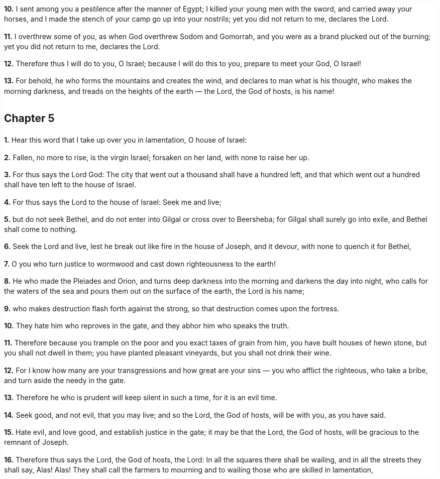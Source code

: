 **10.** I sent among you a pestilence after the manner of Egypt; I killed your young men with the sword, and carried away your horses, and I made the stench of your camp go up into your nostrils; yet you did not return to me, declares the Lord. 

**11.** I overthrew some of you, as when God overthrew Sodom and Gomorrah, and you were as a brand plucked out of the burning; yet you did not return to me, declares the Lord. 

**12.** Therefore thus I will do to you, O Israel; because I will do this to you, prepare to meet your God, O Israel! 

**13.** For behold, he who forms the mountains and creates the wind, and declares to man what is his thought, who makes the morning darkness, and treads on the heights of the earth — the Lord, the God of hosts, is his name! 

## Chapter 5

**1.** Hear this word that I take up over you in lamentation, O house of Israel: 

**2.** Fallen, no more to rise, is the virgin Israel; forsaken on her land, with none to raise her up. 

**3.** For thus says the Lord God: The city that went out a thousand shall have a hundred left, and that which went out a hundred shall have ten left to the house of Israel. 

**4.** For thus says the Lord to the house of Israel: Seek me and live; 

**5.** but do not seek Bethel, and do not enter into Gilgal or cross over to Beersheba; for Gilgal shall surely go into exile, and Bethel shall come to nothing. 

**6.** Seek the Lord and live, lest he break out like fire in the house of Joseph, and it devour, with none to quench it for Bethel, 

**7.** O you who turn justice to wormwood and cast down righteousness to the earth! 

**8.** He who made the Pleiades and Orion, and turns deep darkness into the morning and darkens the day into night, who calls for the waters of the sea and pours them out on the surface of the earth, the Lord is his name; 

**9.** who makes destruction flash forth against the strong, so that destruction comes upon the fortress. 

**10.** They hate him who reproves in the gate, and they abhor him who speaks the truth. 

**11.** Therefore because you trample on the poor and you exact taxes of grain from him, you have built houses of hewn stone, but you shall not dwell in them; you have planted pleasant vineyards, but you shall not drink their wine. 

**12.** For I know how many are your transgressions and how great are your sins — you who afflict the righteous, who take a bribe, and turn aside the needy in the gate. 

**13.** Therefore he who is prudent will keep silent in such a time, for it is an evil time. 

**14.** Seek good, and not evil, that you may live; and so the Lord, the God of hosts, will be with you, as you have said. 

**15.** Hate evil, and love good, and establish justice in the gate; it may be that the Lord, the God of hosts, will be gracious to the remnant of Joseph. 

**16.** Therefore thus says the Lord, the God of hosts, the Lord: In all the squares there shall be wailing, and in all the streets they shall say, Alas! Alas! They shall call the farmers to mourning and to wailing those who are skilled in lamentation, 
